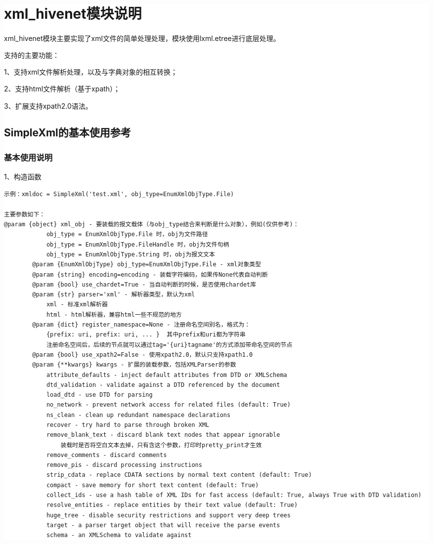 # xml_hivenet模块说明

xml_hivenet模块主要实现了xml文件的简单处理处理，模块使用lxml.etree进行底层处理。

支持的主要功能：

1、支持xml文件解析处理，以及与字典对象的相互转换；

2、支持html文件解析（基于xpath）；

3、扩展支持xpath2.0语法。



## SimpleXml的基本使用参考

### 基本使用说明

1、构造函数

```
示例：xmldoc = SimpleXml('test.xml', obj_type=EnumXmlObjType.File)

主要参数如下：
@param {object} xml_obj - 要装载的报文载体（与obj_type结合来判断是什么对象），例如(仅供参考)：
            obj_type = EnumXmlObjType.File 时，obj为文件路径
            obj_type = EnumXmlObjType.FileHandle 时，obj为文件句柄
            obj_type = EnumXmlObjType.String 时，obj为报文文本
        @param {EnumXmlObjType} obj_type=EnumXmlObjType.File - xml对象类型
        @param {string} encoding=encoding - 装载字符编码，如果传None代表自动判断
        @param {bool} use_chardet=True - 当自动判断的时候，是否使用chardet库
        @param {str} parser='xml' - 解析器类型，默认为xml
            xml - 标准xml解析器
            html - html解析器，兼容html一些不规范的地方
        @param {dict} register_namespace=None - 注册命名空间别名，格式为：
            {prefix: uri, prefix: uri, ... }  其中prefix和uri都为字符串
            注册命名空间后，后续的节点就可以通过tag='{uri}tagname'的方式添加带命名空间的节点
        @param {bool} use_xpath2=False - 使用xpath2.0，默认只支持xpath1.0
        @param {**kwargs} kwargs - 扩展的装载参数，包括XMLParser的参数
            attribute_defaults - inject default attributes from DTD or XMLSchema
            dtd_validation - validate against a DTD referenced by the document
            load_dtd - use DTD for parsing
            no_network - prevent network access for related files (default: True)
            ns_clean - clean up redundant namespace declarations
            recover - try hard to parse through broken XML
            remove_blank_text - discard blank text nodes that appear ignorable
                装载时是否将空白文本去掉，只有含这个参数，打印时pretty_print才生效
            remove_comments - discard comments
            remove_pis - discard processing instructions
            strip_cdata - replace CDATA sections by normal text content (default: True)
            compact - save memory for short text content (default: True)
            collect_ids - use a hash table of XML IDs for fast access (default: True, always True with DTD validation)
            resolve_entities - replace entities by their text value (default: True)
            huge_tree - disable security restrictions and support very deep trees
            target - a parser target object that will receive the parse events
            schema - an XMLSchema to validate against
```
